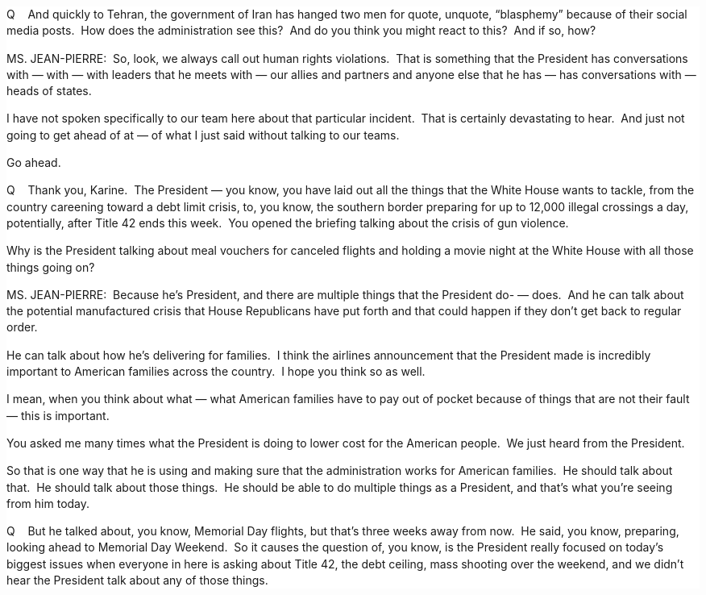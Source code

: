 Q    And quickly to Tehran, the government of Iran has hanged two men
for quote, unquote, “blasphemy” because of their social media posts. 
How does the administration see this?  And do you think you might react
to this?  And if so, how?  
  
MS. JEAN-PIERRE:  So, look, we always call out human rights violations. 
That is something that the President has conversations with — with —
with leaders that he meets with — our allies and partners and anyone
else that he has — has conversations with — heads of states.   
  
I have not spoken specifically to our team here about that particular
incident.  That is certainly devastating to hear.  And just not going to
get ahead of at — of what I just said without talking to our teams.  
  
Go ahead.  
  
Q    Thank you, Karine.  The President — you know, you have laid out all
the things that the White House wants to tackle, from the country
careening toward a debt limit crisis, to, you know, the southern border
preparing for up to 12,000 illegal crossings a day, potentially, after
Title 42 ends this week.  You opened the briefing talking about the
crisis of gun violence.   
  
Why is the President talking about meal vouchers for canceled flights
and holding a movie night at the White House with all those things going
on?  
  
MS. JEAN-PIERRE:  Because he’s President, and there are multiple things
that the President do- — does.  And he can talk about the potential
manufactured crisis that House Republicans have put forth and that could
happen if they don’t get back to regular order.   
  
He can talk about how he’s delivering for families.  I think the
airlines announcement that the President made is incredibly important to
American families across the country.  I hope you think so as well.   
  
I mean, when you think about what — what American families have to pay
out of pocket because of things that are not their fault — this is
important.   
  
You asked me many times what the President is doing to lower cost for
the American people.  We just heard from the President.   
  
So that is one way that he is using and making sure that the
administration works for American families.  He should talk about that. 
He should talk about those things.  He should be able to do multiple
things as a President, and that’s what you’re seeing from him today.  
  
Q    But he talked about, you know, Memorial Day flights, but that’s
three weeks away from now.  He said, you know, preparing, looking ahead
to Memorial Day Weekend.  So it causes the question of, you know, is the
President really focused on today’s biggest issues when everyone in here
is asking about Title 42, the debt ceiling, mass shooting over the
weekend, and we didn’t hear the President talk about any of those
things.  
  